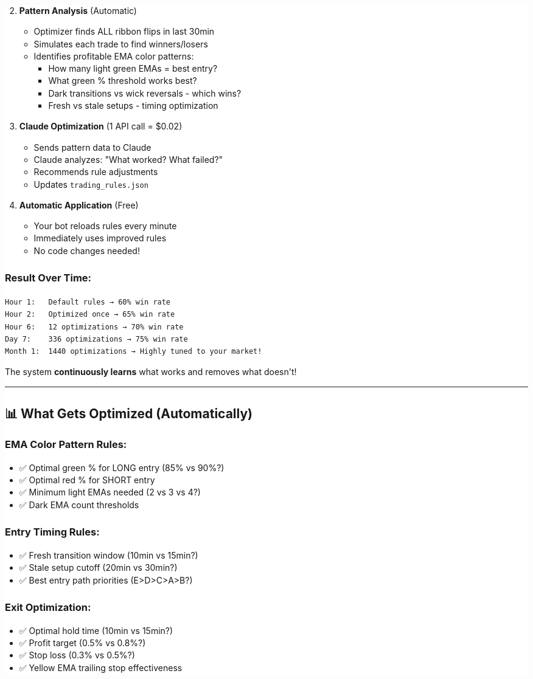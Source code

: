 2. **Pattern Analysis** (Automatic)
   - Optimizer finds ALL ribbon flips in last 30min
   - Simulates each trade to find winners/losers
   - Identifies profitable EMA color patterns:
     - How many light green EMAs = best entry?
     - What green % threshold works best?
     - Dark transitions vs wick reversals - which wins?
     - Fresh vs stale setups - timing optimization

3. **Claude Optimization** (1 API call = $0.02)
   - Sends pattern data to Claude
   - Claude analyzes: "What worked? What failed?"
   - Recommends rule adjustments
   - Updates `trading_rules.json`

4. **Automatic Application** (Free)
   - Your bot reloads rules every minute
   - Immediately uses improved rules
   - No code changes needed!

### Result Over Time:

```
Hour 1:   Default rules → 60% win rate
Hour 2:   Optimized once → 65% win rate
Hour 6:   12 optimizations → 70% win rate
Day 7:    336 optimizations → 75% win rate
Month 1:  1440 optimizations → Highly tuned to your market!
```

The system **continuously learns** what works and removes what doesn't!

---

## 📊 What Gets Optimized (Automatically)

### EMA Color Pattern Rules:
- ✅ Optimal green % for LONG entry (85% vs 90%?)
- ✅ Optimal red % for SHORT entry
- ✅ Minimum light EMAs needed (2 vs 3 vs 4?)
- ✅ Dark EMA count thresholds

### Entry Timing Rules:
- ✅ Fresh transition window (10min vs 15min?)
- ✅ Stale setup cutoff (20min vs 30min?)
- ✅ Best entry path priorities (E>D>C>A>B?)

### Exit Optimization:
- ✅ Optimal hold time (10min vs 15min?)
- ✅ Profit target (0.5% vs 0.8%?)
- ✅ Stop loss (0.3% vs 0.5%?)
- ✅ Yellow EMA trailing stop effectiveness
